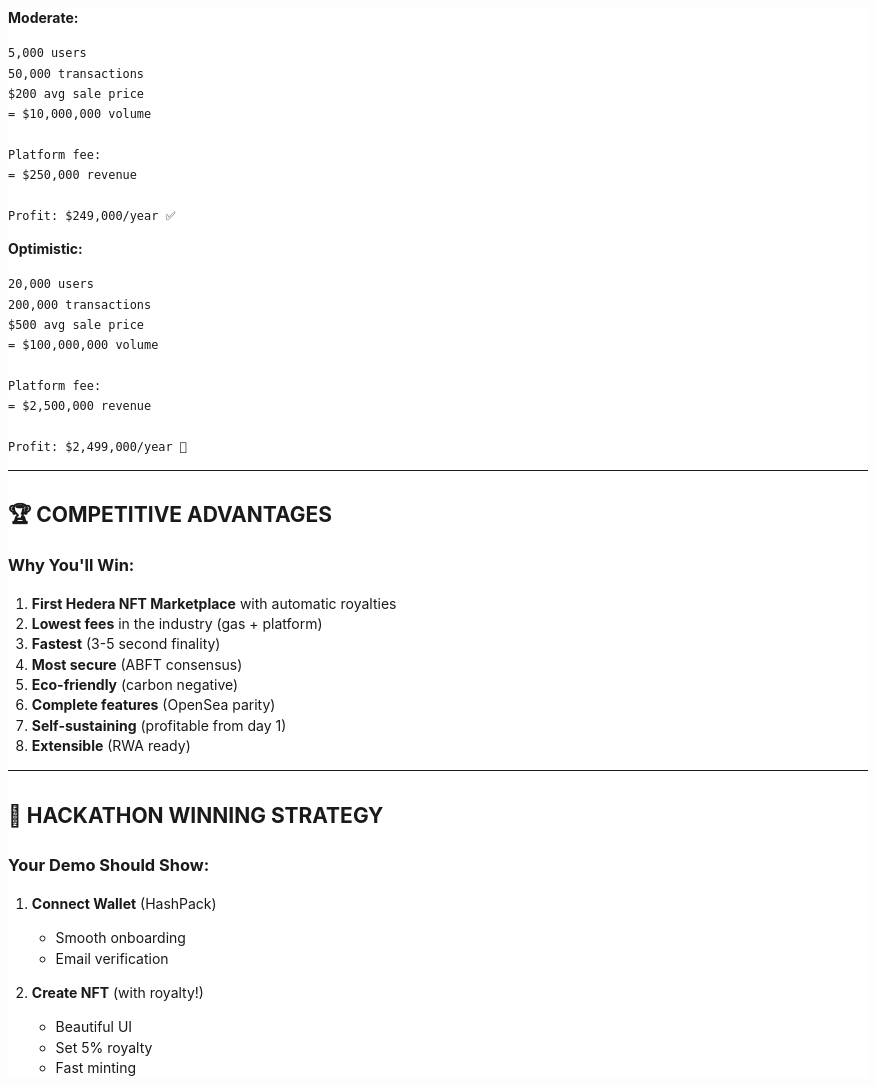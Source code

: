 **Moderate:**
```
5,000 users
50,000 transactions
$200 avg sale price
= $10,000,000 volume

Platform fee:
= $250,000 revenue

Profit: $249,000/year ✅
```

**Optimistic:**
```
20,000 users
200,000 transactions
$500 avg sale price
= $100,000,000 volume

Platform fee:
= $2,500,000 revenue

Profit: $2,499,000/year 🎊
```

---

## 🏆 COMPETITIVE ADVANTAGES

### Why You'll Win:

1. **First Hedera NFT Marketplace** with automatic royalties
2. **Lowest fees** in the industry (gas + platform)
3. **Fastest** (3-5 second finality)
4. **Most secure** (ABFT consensus)
5. **Eco-friendly** (carbon negative)
6. **Complete features** (OpenSea parity)
7. **Self-sustaining** (profitable from day 1)
8. **Extensible** (RWA ready)

---

## 🎯 HACKATHON WINNING STRATEGY

### Your Demo Should Show:

1. **Connect Wallet** (HashPack)
   - Smooth onboarding
   - Email verification

2. **Create NFT** (with royalty!)
   - Beautiful UI
   - Set 5% royalty
   - Fast minting
